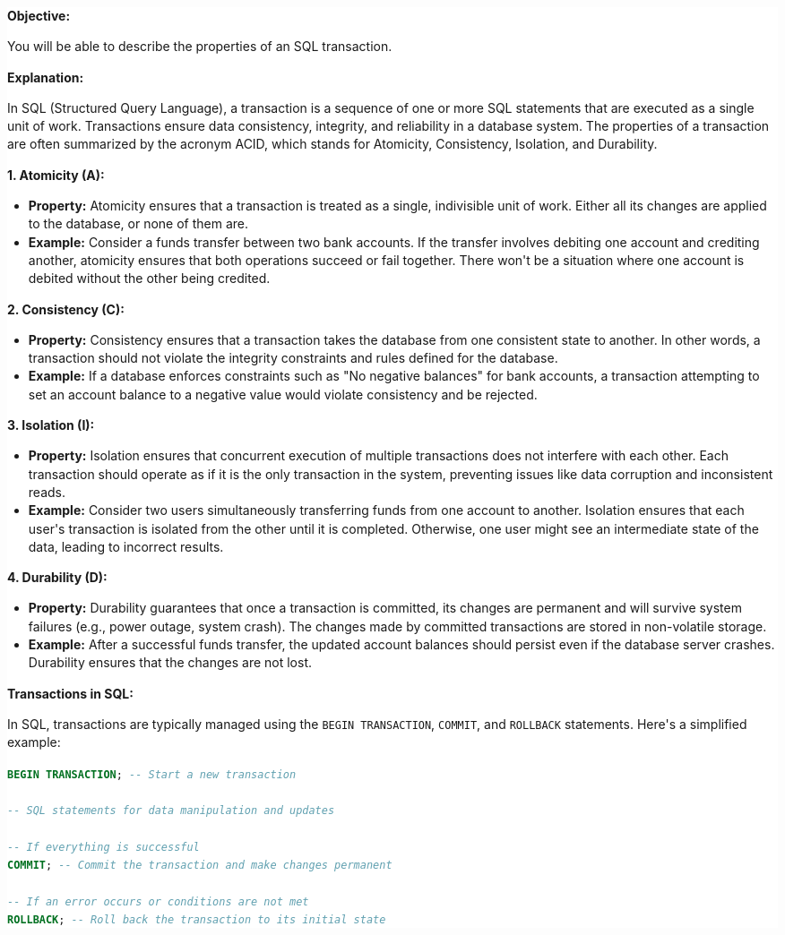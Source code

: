 **Objective:**

You will be able to describe the properties of an SQL transaction.

**Explanation:**

In SQL (Structured Query Language), a transaction is a sequence of one or more SQL statements that are executed as a single unit of work. Transactions ensure data consistency, integrity, and reliability in a database system. The properties of a transaction are often summarized by the acronym ACID, which stands for Atomicity, Consistency, Isolation, and Durability.

**1. Atomicity (A):**

- **Property:** Atomicity ensures that a transaction is treated as a single, indivisible unit of work. Either all its changes are applied to the database, or none of them are.
- **Example:** Consider a funds transfer between two bank accounts. If the transfer involves debiting one account and crediting another, atomicity ensures that both operations succeed or fail together. There won't be a situation where one account is debited without the other being credited.

**2. Consistency (C):**

- **Property:** Consistency ensures that a transaction takes the database from one consistent state to another. In other words, a transaction should not violate the integrity constraints and rules defined for the database.
- **Example:** If a database enforces constraints such as "No negative balances" for bank accounts, a transaction attempting to set an account balance to a negative value would violate consistency and be rejected.

**3. Isolation (I):**

- **Property:** Isolation ensures that concurrent execution of multiple transactions does not interfere with each other. Each transaction should operate as if it is the only transaction in the system, preventing issues like data corruption and inconsistent reads.
- **Example:** Consider two users simultaneously transferring funds from one account to another. Isolation ensures that each user's transaction is isolated from the other until it is completed. Otherwise, one user might see an intermediate state of the data, leading to incorrect results.

**4. Durability (D):**

- **Property:** Durability guarantees that once a transaction is committed, its changes are permanent and will survive system failures (e.g., power outage, system crash). The changes made by committed transactions are stored in non-volatile storage.
- **Example:** After a successful funds transfer, the updated account balances should persist even if the database server crashes. Durability ensures that the changes are not lost.

**Transactions in SQL:**

In SQL, transactions are typically managed using the `BEGIN TRANSACTION`, `COMMIT`, and `ROLLBACK` statements. Here's a simplified example:

```sql
BEGIN TRANSACTION; -- Start a new transaction

-- SQL statements for data manipulation and updates

-- If everything is successful
COMMIT; -- Commit the transaction and make changes permanent

-- If an error occurs or conditions are not met
ROLLBACK; -- Roll back the transaction to its initial state

```
